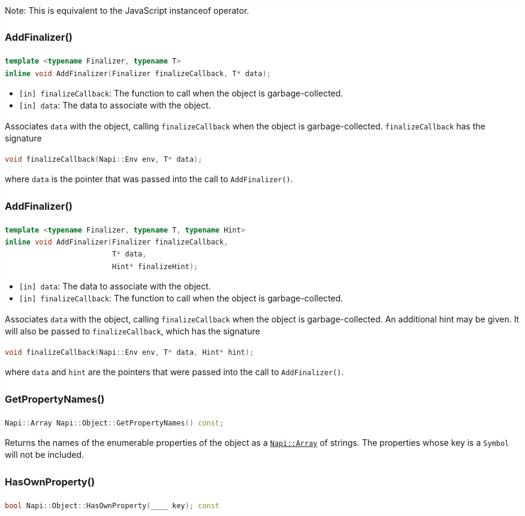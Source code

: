 Note: This is equivalent to the JavaScript instanceof operator.

### AddFinalizer()

```cpp
template <typename Finalizer, typename T>
inline void AddFinalizer(Finalizer finalizeCallback, T* data);
```

- `[in] finalizeCallback`: The function to call when the object is garbage-collected.
- `[in] data`: The data to associate with the object.

Associates `data` with the object, calling `finalizeCallback` when the object is garbage-collected. `finalizeCallback`
has the signature

```cpp
void finalizeCallback(Napi::Env env, T* data);
```

where `data` is the pointer that was passed into the call to `AddFinalizer()`.

### AddFinalizer()

```cpp
template <typename Finalizer, typename T, typename Hint>
inline void AddFinalizer(Finalizer finalizeCallback,
                         T* data,
                         Hint* finalizeHint);
```

- `[in] data`: The data to associate with the object.
- `[in] finalizeCallback`: The function to call when the object is garbage-collected.

Associates `data` with the object, calling `finalizeCallback` when the object is garbage-collected. An additional hint
may be given. It will also be passed to `finalizeCallback`, which has the signature

```cpp
void finalizeCallback(Napi::Env env, T* data, Hint* hint);
```

where `data` and `hint` are the pointers that were passed into the call to `AddFinalizer()`.

### GetPropertyNames()

```cpp
Napi::Array Napi::Object::GetPropertyNames() const;
```

Returns the names of the enumerable properties of the object as a [`Napi::Array`](basic_types.md#array) of strings.
The properties whose key is a `Symbol` will not be included.

### HasOwnProperty()

```cpp
bool Napi::Object::HasOwnProperty(____ key); const
```
